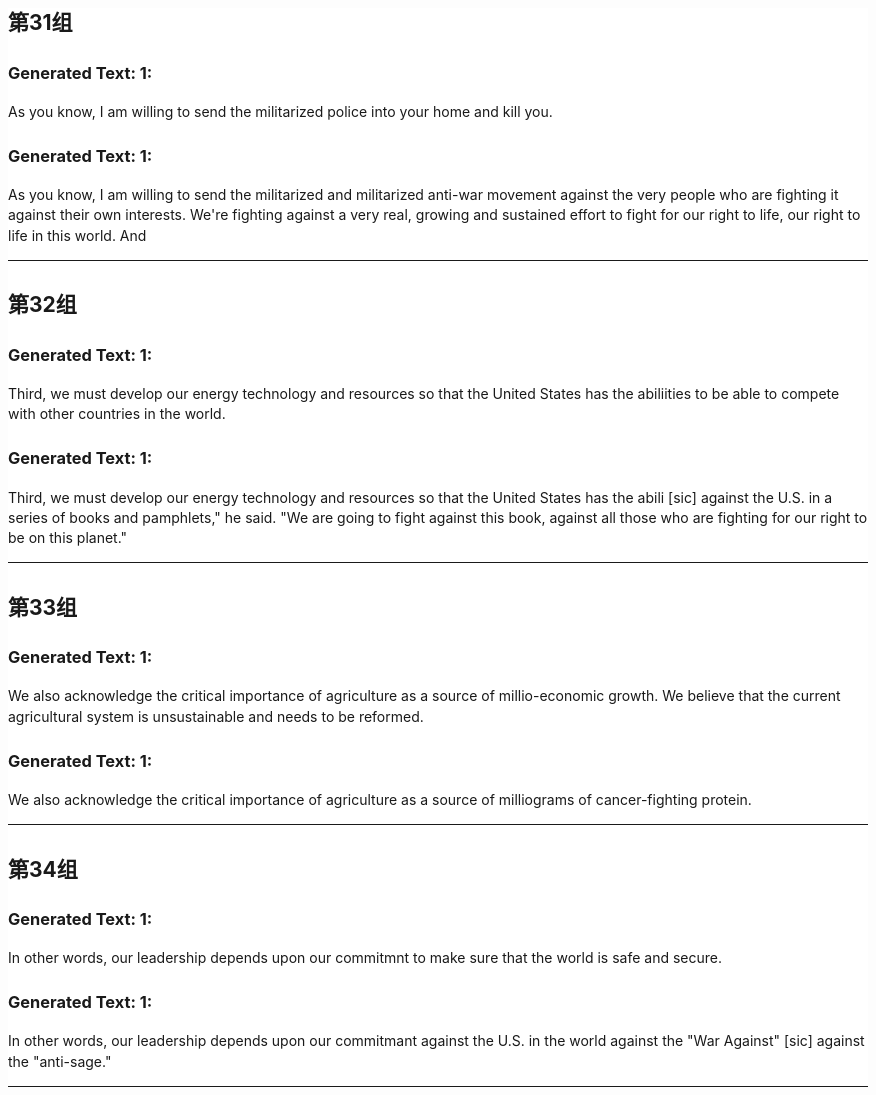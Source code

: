
## 第31组

### Generated Text: 1:
As you know, I am willing to send the militarized police into your home and kill you.

### Generated Text: 1:
As you know, I am willing to send the militarized and militarized anti-war movement against the very people who are fighting it against their own interests. We're fighting against a very real, growing and sustained effort to fight for our right to life, our right to life in this world. And

---

## 第32组

### Generated Text: 1:
Third, we must develop our energy technology and resources so that the United States has the abiliities to be able to compete with other countries in the world.

### Generated Text: 1:
Third, we must develop our energy technology and resources so that the United States has the abili [sic] against the U.S. in a series of books and pamphlets," he said. "We are going to fight against this book, against all those who are fighting for our right to be on this planet."

---

## 第33组

### Generated Text: 1:
We also acknowledge the critical importance of agriculture as a source of millio-economic growth. We believe that the current agricultural system is unsustainable and needs to be reformed.

### Generated Text: 1:
We also acknowledge the critical importance of agriculture as a source of millio­grams of cancer-fighting protein.

---

## 第34组

### Generated Text: 1:
In other words, our leadership depends upon our commitmnt to make sure that the world is safe and secure.

### Generated Text: 1:
In other words, our leadership depends upon our commitmant against the U.S. in the world against the "War Against" [sic] against the "anti-sage."

---